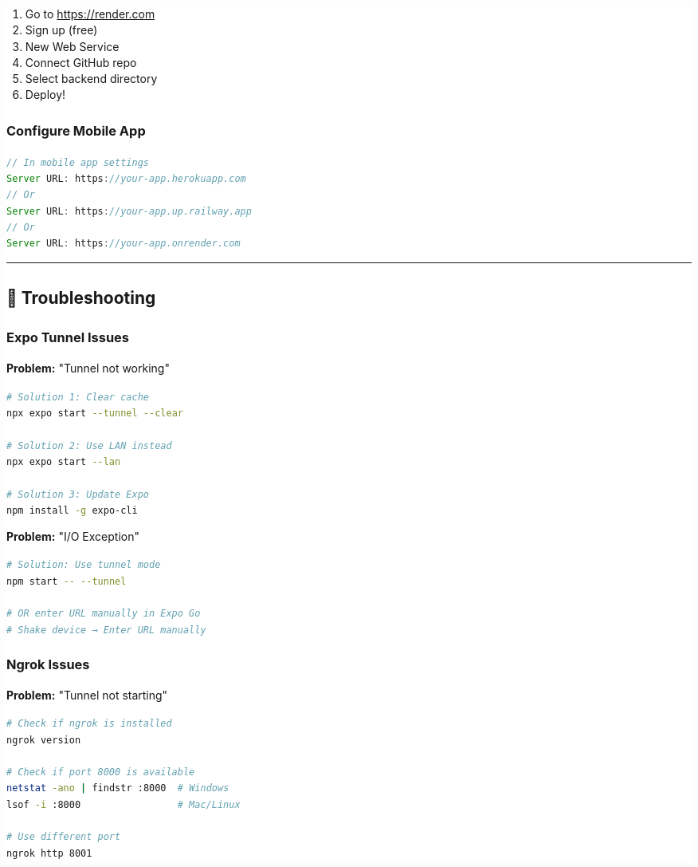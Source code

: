 1. Go to https://render.com
2. Sign up (free)
3. New Web Service
4. Connect GitHub repo
5. Select backend directory
6. Deploy!

### Configure Mobile App

```javascript
// In mobile app settings
Server URL: https://your-app.herokuapp.com
// Or
Server URL: https://your-app.up.railway.app
// Or  
Server URL: https://your-app.onrender.com
```

---

## 🔧 Troubleshooting

### Expo Tunnel Issues

**Problem:** "Tunnel not working"
```bash
# Solution 1: Clear cache
npx expo start --tunnel --clear

# Solution 2: Use LAN instead
npx expo start --lan

# Solution 3: Update Expo
npm install -g expo-cli
```

**Problem:** "I/O Exception"
```bash
# Solution: Use tunnel mode
npm start -- --tunnel

# OR enter URL manually in Expo Go
# Shake device → Enter URL manually
```

### Ngrok Issues

**Problem:** "Tunnel not starting"
```bash
# Check if ngrok is installed
ngrok version

# Check if port 8000 is available
netstat -ano | findstr :8000  # Windows
lsof -i :8000                 # Mac/Linux

# Use different port
ngrok http 8001
```
